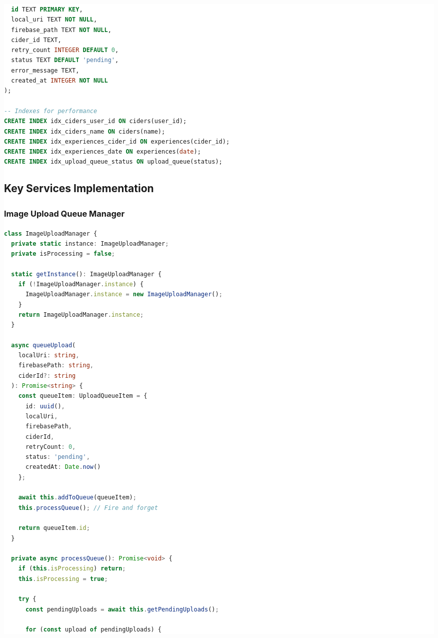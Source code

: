 ```sql
  id TEXT PRIMARY KEY,
  local_uri TEXT NOT NULL,
  firebase_path TEXT NOT NULL,
  cider_id TEXT,
  retry_count INTEGER DEFAULT 0,
  status TEXT DEFAULT 'pending',
  error_message TEXT,
  created_at INTEGER NOT NULL
);

-- Indexes for performance
CREATE INDEX idx_ciders_user_id ON ciders(user_id);
CREATE INDEX idx_ciders_name ON ciders(name);
CREATE INDEX idx_experiences_cider_id ON experiences(cider_id);
CREATE INDEX idx_experiences_date ON experiences(date);
CREATE INDEX idx_upload_queue_status ON upload_queue(status);
```

## Key Services Implementation

### Image Upload Queue Manager
```typescript
class ImageUploadManager {
  private static instance: ImageUploadManager;
  private isProcessing = false;

  static getInstance(): ImageUploadManager {
    if (!ImageUploadManager.instance) {
      ImageUploadManager.instance = new ImageUploadManager();
    }
    return ImageUploadManager.instance;
  }

  async queueUpload(
    localUri: string,
    firebasePath: string,
    ciderId?: string
  ): Promise<string> {
    const queueItem: UploadQueueItem = {
      id: uuid(),
      localUri,
      firebasePath,
      ciderId,
      retryCount: 0,
      status: 'pending',
      createdAt: Date.now()
    };

    await this.addToQueue(queueItem);
    this.processQueue(); // Fire and forget

    return queueItem.id;
  }

  private async processQueue(): Promise<void> {
    if (this.isProcessing) return;
    this.isProcessing = true;

    try {
      const pendingUploads = await this.getPendingUploads();

      for (const upload of pendingUploads) {
```